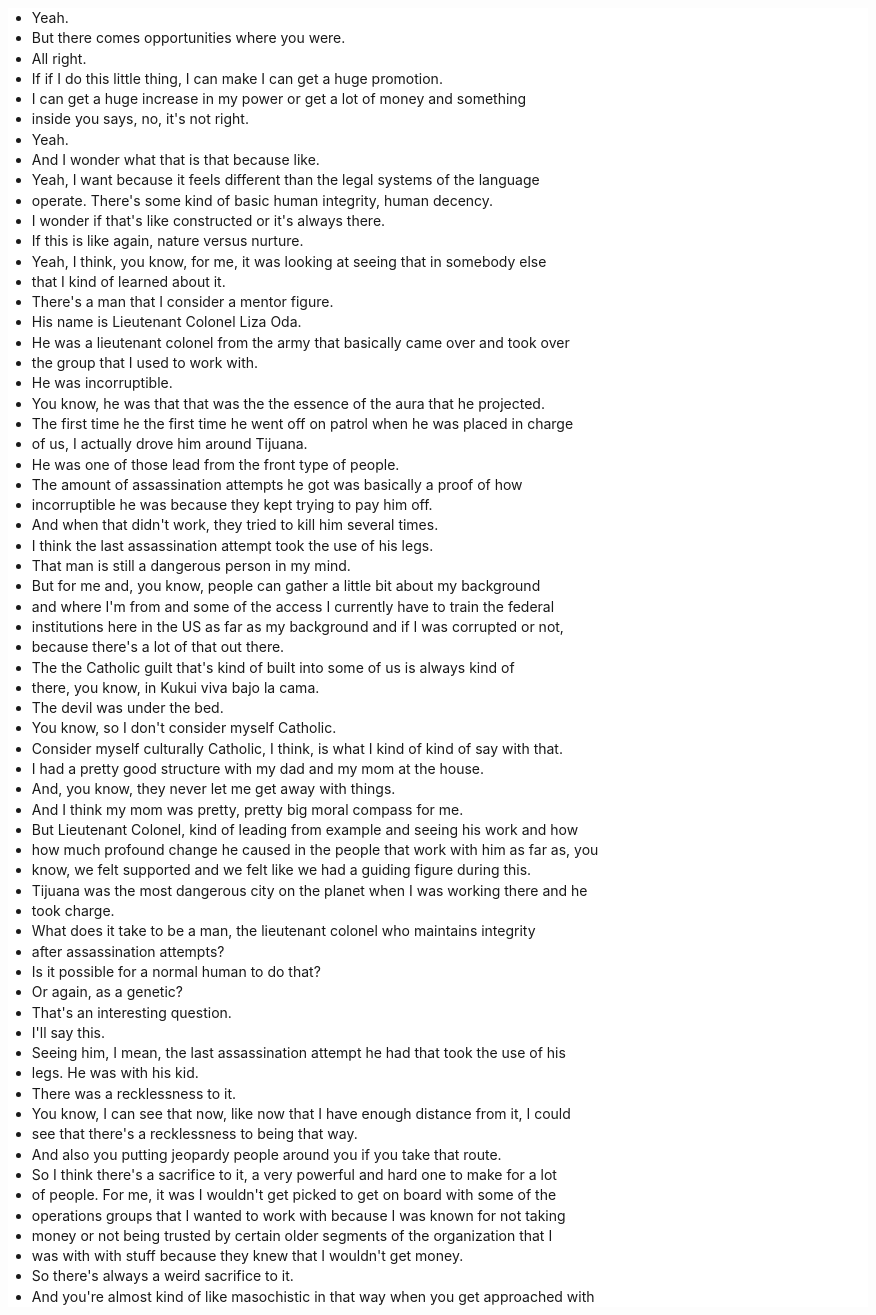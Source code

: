 *  Yeah.
*  But there comes opportunities where you were.
*  All right.
*  If if I do this little thing, I can make I can get a huge promotion.
*  I can get a huge increase in my power or get a lot of money and something
*  inside you says, no, it's not right.
*  Yeah.
*  And I wonder what that is that because like.
*  Yeah, I want because it feels different than the legal systems of the language
*  operate. There's some kind of basic human integrity, human decency.
*  I wonder if that's like constructed or it's always there.
*  If this is like again, nature versus nurture.
*  Yeah, I think, you know, for me, it was looking at seeing that in somebody else
*  that I kind of learned about it.
*  There's a man that I consider a mentor figure.
*  His name is Lieutenant Colonel Liza Oda.
*  He was a lieutenant colonel from the army that basically came over and took over
*  the group that I used to work with.
*  He was incorruptible.
*  You know, he was that that was the the essence of the aura that he projected.
*  The first time he the first time he went off on patrol when he was placed in charge
*  of us, I actually drove him around Tijuana.
*  He was one of those lead from the front type of people.
*  The amount of assassination attempts he got was basically a proof of how
*  incorruptible he was because they kept trying to pay him off.
*  And when that didn't work, they tried to kill him several times.
*  I think the last assassination attempt took the use of his legs.
*  That man is still a dangerous person in my mind.
*  But for me and, you know, people can gather a little bit about my background
*  and where I'm from and some of the access I currently have to train the federal
*  institutions here in the US as far as my background and if I was corrupted or not,
*  because there's a lot of that out there.
*  The the Catholic guilt that's kind of built into some of us is always kind of
*  there, you know, in Kukui viva bajo la cama.
*  The devil was under the bed.
*  You know, so I don't consider myself Catholic.
*  Consider myself culturally Catholic, I think, is what I kind of kind of say with that.
*  I had a pretty good structure with my dad and my mom at the house.
*  And, you know, they never let me get away with things.
*  And I think my mom was pretty, pretty big moral compass for me.
*  But Lieutenant Colonel, kind of leading from example and seeing his work and how
*  how much profound change he caused in the people that work with him as far as, you
*  know, we felt supported and we felt like we had a guiding figure during this.
*  Tijuana was the most dangerous city on the planet when I was working there and he
*  took charge.
*  What does it take to be a man, the lieutenant colonel who maintains integrity
*  after assassination attempts?
*  Is it possible for a normal human to do that?
*  Or again, as a genetic?
*  That's an interesting question.
*  I'll say this.
*  Seeing him, I mean, the last assassination attempt he had that took the use of his
*  legs. He was with his kid.
*  There was a recklessness to it.
*  You know, I can see that now, like now that I have enough distance from it, I could
*  see that there's a recklessness to being that way.
*  And also you putting jeopardy people around you if you take that route.
*  So I think there's a sacrifice to it, a very powerful and hard one to make for a lot
*  of people. For me, it was I wouldn't get picked to get on board with some of the
*  operations groups that I wanted to work with because I was known for not taking
*  money or not being trusted by certain older segments of the organization that I
*  was with with stuff because they knew that I wouldn't get money.
*  So there's always a weird sacrifice to it.
*  And you're almost kind of like masochistic in that way when you get approached with